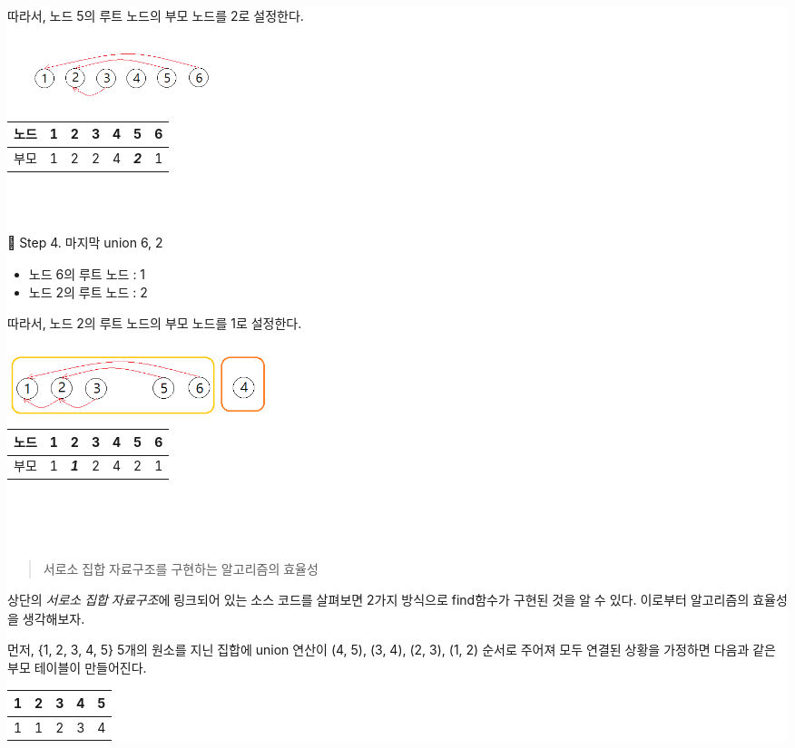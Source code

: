 따라서, 노드 5의 루트 노드의 부모 노드를 2로 설정한다.

<img src="../img/disjoint_sets_step3.png" width="250px" align="left">

| 노드 |  1  |  2  |  3  |  4  |    5    |  6  |
| :--: | :-: | :-: | :-: | :-: | :-----: | :-: |
| 부모 |  1  |  2  |  2  |  4  | **_2_** |  1  |

<br><br>

🔹 Step 4. 마지막 union 6, 2

- 노드 6의 루트 노드 : 1
- 노드 2의 루트 노드 : 2

따라서, 노드 2의 루트 노드의 부모 노드를 1로 설정한다.

<img src="../img/disjoint_sets_result.png" width="300px" align="left">

| 노드 |  1  |    2    |  3  |  4  |  5  |  6  |
| :--: | :-: | :-----: | :-: | :-: | :-: | :-: |
| 부모 |  1  | **_1_** |  2  |  4  |  2  |  1  |

<br><br><br>

> 서로소 집합 자료구조를 구현하는 알고리즘의 효율성

상단의 *서로소 집합 자료구조*에 링크되어 있는 소스 코드를 살펴보면 2가지 방식으로 find함수가 구현된 것을 알 수 있다. 이로부터 알고리즘의 효율성을 생각해보자.

먼저, {1, 2, 3, 4, 5} 5개의 원소를 지닌 집합에 union 연산이 (4, 5), (3, 4), (2, 3), (1, 2) 순서로 주어져 모두 연결된 상황을 가정하면 다음과 같은 부모 테이블이 만들어진다.

|  1  |  2  |  3  |  4  |  5  |
| :-: | :-: | :-: | :-: | :-: |
|  1  |  1  |  2  |  3  |  4  |
